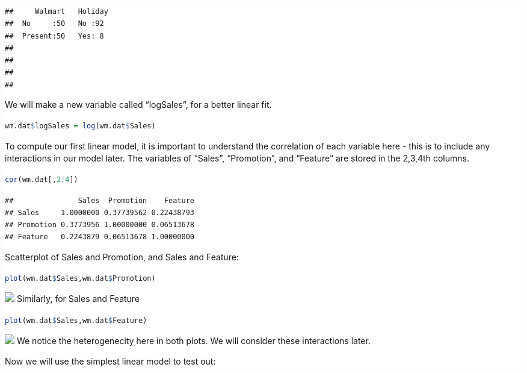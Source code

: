     ##     Walmart   Holiday 
    ##  No     :50   No :92  
    ##  Present:50   Yes: 8  
    ##                       
    ##                       
    ##                       
    ## 

We will make a new variable called “logSales”, for a better linear fit.

``` r
wm.dat$logSales = log(wm.dat$Sales)
```

To compute our first linear model, it is important to understand the
correlation of each variable here - this is to include any interactions
in our model later. The variables of “Sales”, “Promotion”, and “Feature”
are stored in the 2,3,4th columns.

``` r
cor(wm.dat[,2:4])
```

    ##               Sales  Promotion    Feature
    ## Sales     1.0000000 0.37739562 0.22438793
    ## Promotion 0.3773956 1.00000000 0.06513678
    ## Feature   0.2243879 0.06513678 1.00000000

Scatterplot of Sales and Promotion, and Sales and
Feature:

``` r
plot(wm.dat$Sales,wm.dat$Promotion)
```

![](Linear-Models-Practice-1_files/figure-gfm/unnamed-chunk-5-1.png)
Similarly, for Sales and
Feature

``` r
plot(wm.dat$Sales,wm.dat$Feature)
```

![](Linear-Models-Practice-1_files/figure-gfm/unnamed-chunk-6-1.png)
We notice the heterogenecity here in both plots. We will consider these
interactions later.

Now we will use the simplest linear model to test out:
